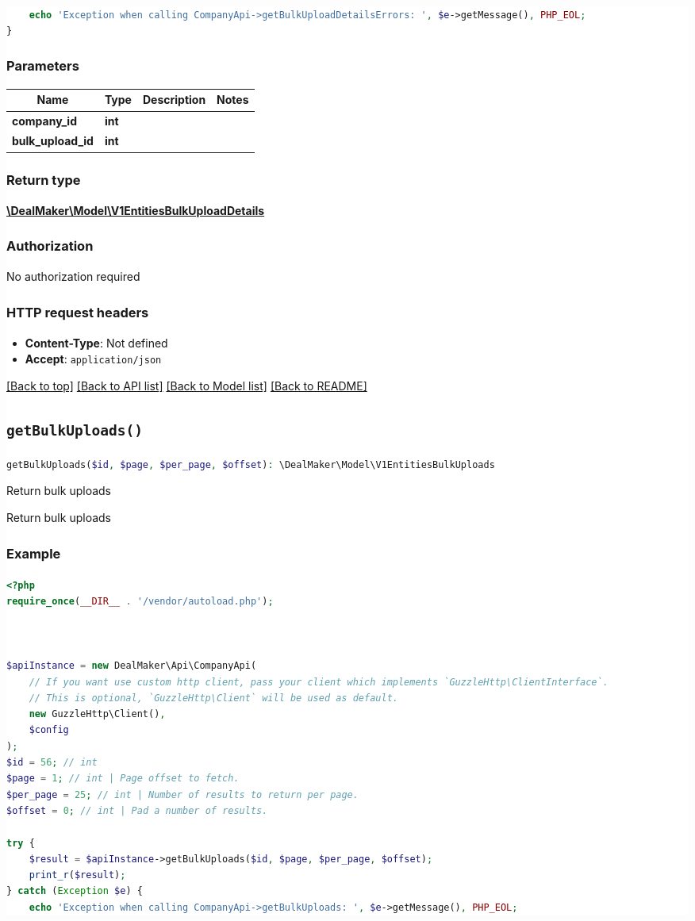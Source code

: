 ```php
    echo 'Exception when calling CompanyApi->getBulkUploadDetailsErrors: ', $e->getMessage(), PHP_EOL;
}
```

### Parameters

| Name | Type | Description  | Notes |
| ------------- | ------------- | ------------- | ------------- |
| **company_id** | **int**|  | |
| **bulk_upload_id** | **int**|  | |

### Return type

[**\DealMaker\Model\V1EntitiesBulkUploadDetails**](../Model/V1EntitiesBulkUploadDetails.md)

### Authorization

No authorization required

### HTTP request headers

- **Content-Type**: Not defined
- **Accept**: `application/json`

[[Back to top]](#) [[Back to API list]](../../README.md#endpoints)
[[Back to Model list]](../../README.md#models)
[[Back to README]](../../README.md)

## `getBulkUploads()`

```php
getBulkUploads($id, $page, $per_page, $offset): \DealMaker\Model\V1EntitiesBulkUploads
```

Return bulk uploads

Return bulk uploads

### Example

```php
<?php
require_once(__DIR__ . '/vendor/autoload.php');



$apiInstance = new DealMaker\Api\CompanyApi(
    // If you want use custom http client, pass your client which implements `GuzzleHttp\ClientInterface`.
    // This is optional, `GuzzleHttp\Client` will be used as default.
    new GuzzleHttp\Client(),
    $config
);
$id = 56; // int
$page = 1; // int | Page offset to fetch.
$per_page = 25; // int | Number of results to return per page.
$offset = 0; // int | Pad a number of results.

try {
    $result = $apiInstance->getBulkUploads($id, $page, $per_page, $offset);
    print_r($result);
} catch (Exception $e) {
    echo 'Exception when calling CompanyApi->getBulkUploads: ', $e->getMessage(), PHP_EOL;
```